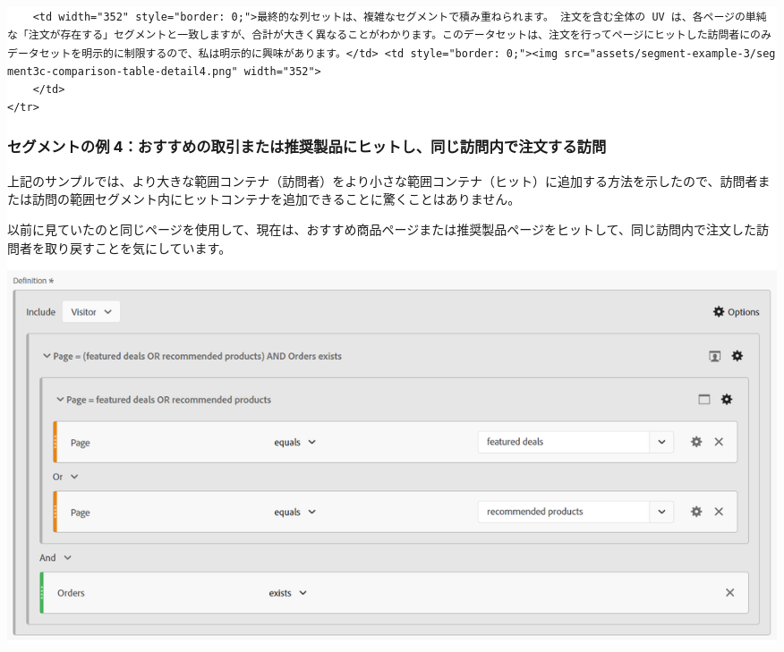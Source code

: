         <td width="352" style="border: 0;">最終的な列セットは、複雑なセグメントで積み重ねられます。 注文を含む全体の UV は、各ページの単純な「注文が存在する」セグメントと一致しますが、合計が大きく異なることがわかります。このデータセットは、注文を行ってページにヒットした訪問者にのみデータセットを明示的に制限するので、私は明示的に興味があります。</td> <td style="border: 0;"><img src="assets/segment-example-3/segment3c-comparison-table-detail4.png" width="352">
        </td>
    </tr>
</table>

### セグメントの例 4：おすすめの取引または推奨製品にヒットし、同じ訪問内で注文する訪問

上記のサンプルでは、より大きな範囲コンテナ（訪問者）をより小さな範囲コンテナ（ヒット）に追加する方法を示したので、訪問者または訪問の範囲セグメント内にヒットコンテナを追加できることに驚くことはありません。

以前に見ていたのと同じページを使用して、現在は、おすすめ商品ページまたは推奨製品ページをヒットして、同じ訪問内で注文した訪問者を取り戻すことを気にしています。

![Segment4A-VisitorWithVisit](assets/segment-example-4/segment4a-visitor-with-visit.png)
